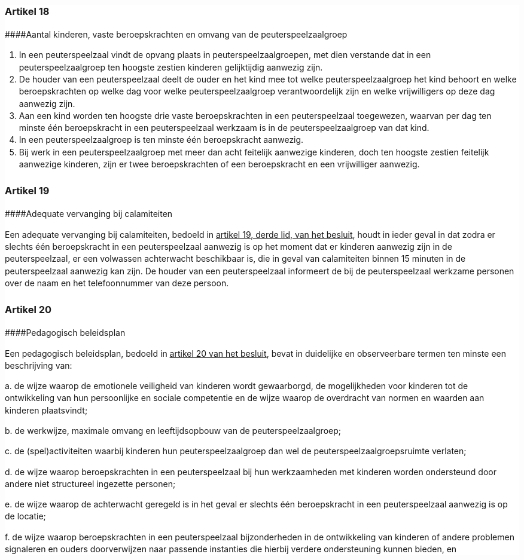 ### Artikel  18  

####Aantal kinderen, vaste beroepskrachten en omvang van de peuterspeelzaalgroep

1.  In een peuterspeelzaal vindt de opvang plaats in peuterspeelzaalgroepen, met dien verstande dat in een peuterspeelzaalgroep ten hoogste zestien kinderen gelijktijdig aanwezig zijn.   
2.  De houder van een peuterspeelzaal deelt de ouder en het kind mee tot welke peuterspeelzaalgroep het kind behoort en welke beroepskrachten op welke dag voor welke peuterspeelzaalgroep verantwoordelijk zijn en welke vrijwilligers op deze dag aanwezig zijn.   
3.  Aan een kind worden ten hoogste drie vaste beroepskrachten in een peuterspeelzaal toegewezen, waarvan per dag ten minste één beroepskracht in een peuterspeelzaal werkzaam is in de peuterspeelzaalgroep van dat kind.   
4.  In een peuterspeelzaalgroep is ten minste één beroepskracht aanwezig.   
5.  Bij werk in een peuterspeelzaalgroep met meer dan acht feitelijk aanwezige kinderen, doch ten hoogste zestien feitelijk aanwezige kinderen, zijn er twee beroepskrachten of een beroepskracht en een vrijwilliger aanwezig.  

### Artikel  19  

####Adequate vervanging bij calamiteiten

Een adequate vervanging bij calamiteiten, bedoeld in [artikel 19, derde lid, van het besluit](../../../../../../../../AMvB/besluit/kwaliteit/kinderopvang/en/peuterspeelzalen/BWBR0031621/README.md), houdt in ieder geval in dat zodra er slechts één beroepskracht in een peuterspeelzaal aanwezig is op het moment dat er kinderen aanwezig zijn in de peuterspeelzaal, er een volwassen achterwacht beschikbaar is, die in geval van calamiteiten binnen 15 minuten in de peuterspeelzaal aanwezig kan zijn. De houder van een peuterspeelzaal informeert de bij de peuterspeelzaal werkzame personen over de naam en het telefoonnummer van deze persoon. 

### Artikel  20  

####Pedagogisch beleidsplan

Een pedagogisch beleidsplan, bedoeld in [artikel 20 van het besluit](../../../../../../../../AMvB/besluit/kwaliteit/kinderopvang/en/peuterspeelzalen/BWBR0031621/README.md), bevat in duidelijke en observeerbare termen ten minste een beschrijving van: 

a. de wijze waarop de emotionele veiligheid van kinderen wordt gewaarborgd, de mogelijkheden voor kinderen tot de ontwikkeling van hun persoonlijke en sociale competentie en de wijze waarop de overdracht van normen en waarden aan kinderen plaatsvindt;  

b. de werkwijze, maximale omvang en leeftijdsopbouw van de peuterspeelzaalgroep;  

c. de (spel)activiteiten waarbij kinderen hun peuterspeelzaalgroep dan wel de peuterspeelzaalgroepsruimte verlaten;  

d. de wijze waarop beroepskrachten in een peuterspeelzaal bij hun werkzaamheden met kinderen worden ondersteund door andere niet structureel ingezette personen;  

e. de wijze waarop de achterwacht geregeld is in het geval er slechts één beroepskracht in een peuterspeelzaal aanwezig is op de locatie;  

f. de wijze waarop beroepskrachten in een peuterspeelzaal bijzonderheden in de ontwikkeling van kinderen of andere problemen signaleren en ouders doorverwijzen naar passende instanties die hierbij verdere ondersteuning kunnen bieden, en  
